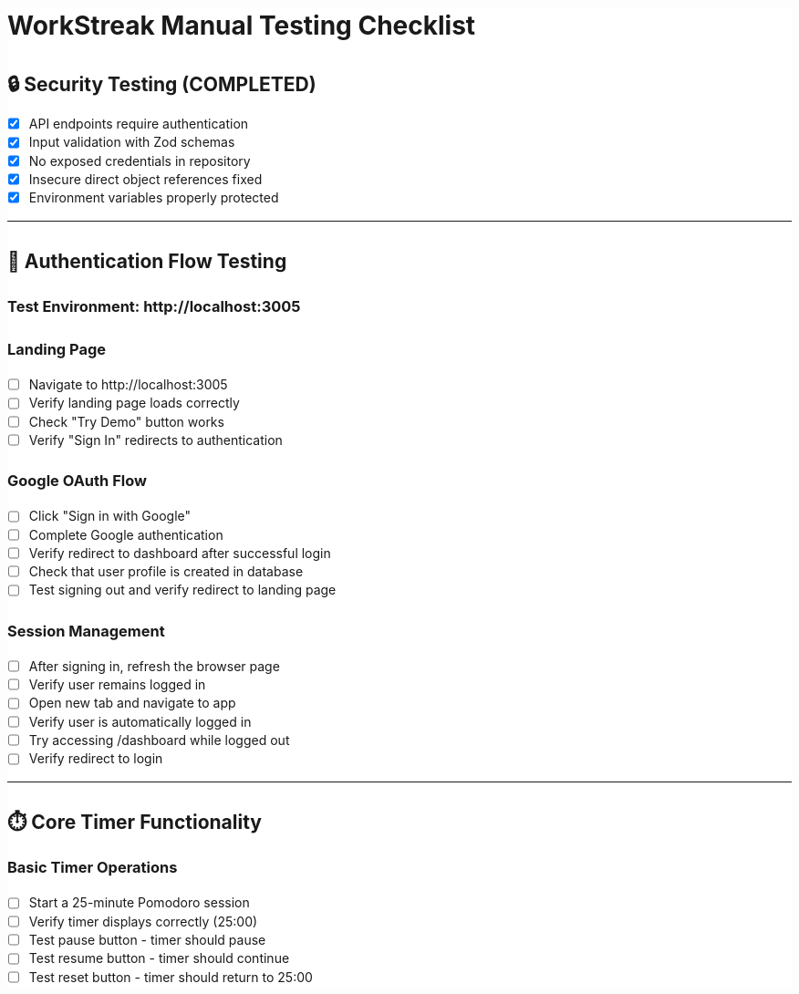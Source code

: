 # WorkStreak Manual Testing Checklist

## 🔒 Security Testing (COMPLETED)

- [x] API endpoints require authentication
- [x] Input validation with Zod schemas
- [x] No exposed credentials in repository
- [x] Insecure direct object references fixed
- [x] Environment variables properly protected

---

## 🔑 Authentication Flow Testing

### Test Environment: http://localhost:3005

### Landing Page
- [ ] Navigate to http://localhost:3005
- [ ] Verify landing page loads correctly
- [ ] Check "Try Demo" button works
- [ ] Verify "Sign In" redirects to authentication

### Google OAuth Flow
- [ ] Click "Sign in with Google"
- [ ] Complete Google authentication
- [ ] Verify redirect to dashboard after successful login
- [ ] Check that user profile is created in database
- [ ] Test signing out and verify redirect to landing page

### Session Management
- [ ] After signing in, refresh the browser page
- [ ] Verify user remains logged in
- [ ] Open new tab and navigate to app
- [ ] Verify user is automatically logged in
- [ ] Try accessing /dashboard while logged out
- [ ] Verify redirect to login

---

## ⏱️ Core Timer Functionality

### Basic Timer Operations
- [ ] Start a 25-minute Pomodoro session
- [ ] Verify timer displays correctly (25:00)
- [ ] Test pause button - timer should pause
- [ ] Test resume button - timer should continue
- [ ] Test reset button - timer should return to 25:00
